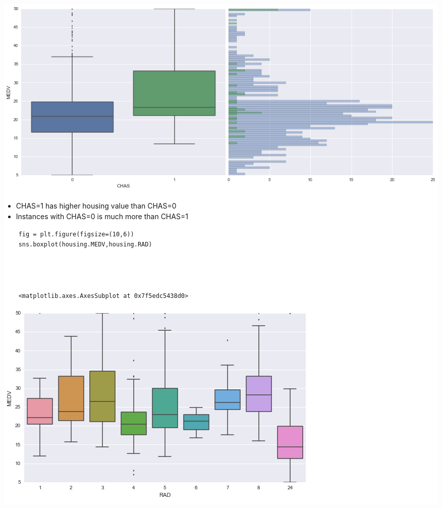 ![png](Regression_housing_files/Regression_housing_17_0.png)


- CHAS=1 has higher housing value than CHAS=0
- Instances with CHAS=0 is much more than CHAS=1

```
    fig = plt.figure(figsize=(10,6))
    sns.boxplot(housing.MEDV,housing.RAD)




    <matplotlib.axes.AxesSubplot at 0x7f5edc5438d0>
```



![png](Regression_housing_files/Regression_housing_19_1.png)
